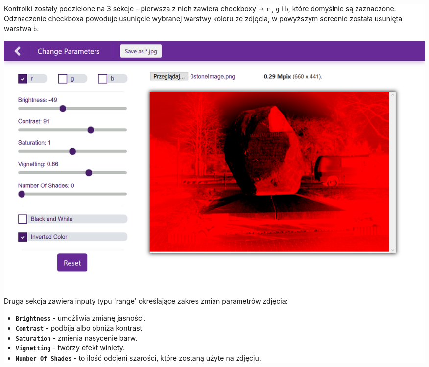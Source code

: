 
Kontrolki zostały podzielone na 3 sekcje - pierwsza z nich zawiera checkboxy -> `r` , `g` i `b`, które domyślnie są zaznaczone.
Odznaczenie checkboxa powoduje usunięcie wybranej warstwy koloru ze zdjęcia, w powyższym screenie została usunięta warstwa `b`.

![](https://raw.githubusercontent.com/Patrycja20/ImageChanger/master/screens/changeParameters04.png)

Druga sekcja zawiera inputy typu 'range' określające zakres zmian parametrów zdjęcia:

- **`Brightness`** - umożliwia zmianę jasności.
- **`Contrast`** - podbija albo obniża kontrast.
- **`Saturation`** - zmienia nasycenie barw.
- **`Vignetting`** - tworzy efekt winiety.
- **`Number Of Shades`** - to ilość odcieni szarości, które zostaną użyte na zdjęciu.
